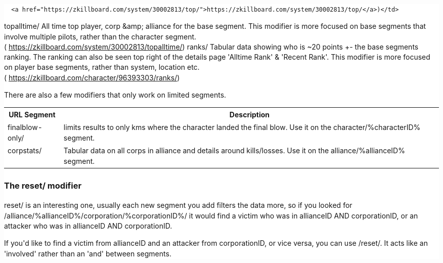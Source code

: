       <a href="https://zkillboard.com/system/30002813/top/">https://zkillboard.com/system/30002813/top/</a>)</td>
  </tr>
  <tr>
    <td>topalltime/</td>
    <td>All time top player, corp &amp;amp; alliance for the base segment. This modifier is more focused on base segments that
      involve multiple pilots, rather than the character segment.
      <br/>(
      <a href="https://zkillboard.com/system/30002813/topalltime/">https://zkillboard.com/system/30002813/topalltime/</a>)</td>
  </tr>
  <tr>
    <td>ranks/</td>
    <td>Tabular data showing who is ~20 points +- the base segments ranking. The ranking can also be seen top right of the details
      page 'Alltime Rank' &amp; 'Recent Rank'. This modifier is more focused on player base segments, rather than system,
      location etc.
      <br/>(
      <a href="https://zkillboard.com/character/96393303/ranks/">https://zkillboard.com/character/96393303/ranks/</a>)</td>
  </tr>
</table>

There are also a few modifiers that only work on limited segments.

<table>
  <tr>
    <th>URL Segment</th>
    <th>Description</th>
  </tr>
  <tr>
    <td>finalblow-only/</td>
    <td>limits results to only kms where the character landed the final blow. Use it on the character/%characterID% segment.</td>
  </tr>
  <tr>
    <td>corpstats/</td>
    <td>Tabular data on all corps in alliance and details around kills/losses. Use it on the alliance/%allianceID% segment.</td>
  </tr>
</table>

### The reset/ modifier

reset/ is an interesting one, usually each new segment you add filters the data more, so if you looked for /alliance/%allianceID%/corporation/%corporationID%/ it would find a victim who was in allianceID AND corporationID, or an attacker who was in allianceID AND corporationID. 

If you'd like to find a victim from allianceID and an attacker from corporationID, or vice versa, you can use /reset/. It acts like an 'involved' rather than an 'and' between segments. 
